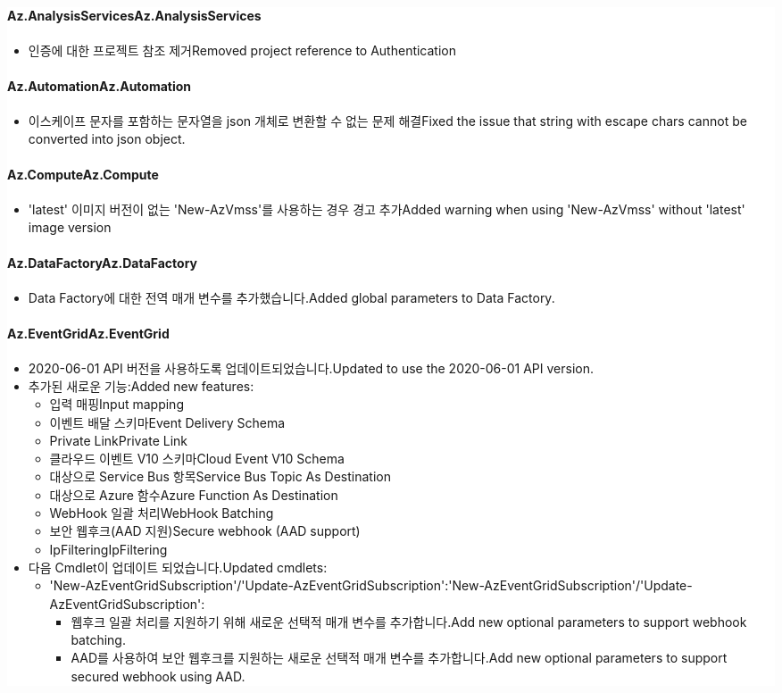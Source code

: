#### <a name="azanalysisservices"></a><span data-ttu-id="96de9-374">Az.AnalysisServices</span><span class="sxs-lookup"><span data-stu-id="96de9-374">Az.AnalysisServices</span></span>
* <span data-ttu-id="96de9-375">인증에 대한 프로젝트 참조 제거</span><span class="sxs-lookup"><span data-stu-id="96de9-375">Removed project reference to Authentication</span></span>

#### <a name="azautomation"></a><span data-ttu-id="96de9-376">Az.Automation</span><span class="sxs-lookup"><span data-stu-id="96de9-376">Az.Automation</span></span>
* <span data-ttu-id="96de9-377">이스케이프 문자를 포함하는 문자열을 json 개체로 변환할 수 없는 문제 해결</span><span class="sxs-lookup"><span data-stu-id="96de9-377">Fixed the issue that string with escape chars cannot be converted into json object.</span></span>

#### <a name="azcompute"></a><span data-ttu-id="96de9-378">Az.Compute</span><span class="sxs-lookup"><span data-stu-id="96de9-378">Az.Compute</span></span>
* <span data-ttu-id="96de9-379">'latest' 이미지 버전이 없는 'New-AzVmss'를 사용하는 경우 경고 추가</span><span class="sxs-lookup"><span data-stu-id="96de9-379">Added warning when using 'New-AzVmss' without 'latest' image version</span></span>

#### <a name="azdatafactory"></a><span data-ttu-id="96de9-380">Az.DataFactory</span><span class="sxs-lookup"><span data-stu-id="96de9-380">Az.DataFactory</span></span>
* <span data-ttu-id="96de9-381">Data Factory에 대한 전역 매개 변수를 추가했습니다.</span><span class="sxs-lookup"><span data-stu-id="96de9-381">Added global parameters to Data Factory.</span></span>

#### <a name="azeventgrid"></a><span data-ttu-id="96de9-382">Az.EventGrid</span><span class="sxs-lookup"><span data-stu-id="96de9-382">Az.EventGrid</span></span>
* <span data-ttu-id="96de9-383">2020-06-01 API 버전을 사용하도록 업데이트되었습니다.</span><span class="sxs-lookup"><span data-stu-id="96de9-383">Updated to use the 2020-06-01 API version.</span></span>
* <span data-ttu-id="96de9-384">추가된 새로운 기능:</span><span class="sxs-lookup"><span data-stu-id="96de9-384">Added new features:</span></span>
    - <span data-ttu-id="96de9-385">입력 매핑</span><span class="sxs-lookup"><span data-stu-id="96de9-385">Input mapping</span></span>
    - <span data-ttu-id="96de9-386">이벤트 배달 스키마</span><span class="sxs-lookup"><span data-stu-id="96de9-386">Event Delivery Schema</span></span>
    - <span data-ttu-id="96de9-387">Private Link</span><span class="sxs-lookup"><span data-stu-id="96de9-387">Private Link</span></span>
    - <span data-ttu-id="96de9-388">클라우드 이벤트 V10 스키마</span><span class="sxs-lookup"><span data-stu-id="96de9-388">Cloud Event V10 Schema</span></span>
    - <span data-ttu-id="96de9-389">대상으로 Service Bus 항목</span><span class="sxs-lookup"><span data-stu-id="96de9-389">Service Bus Topic As Destination</span></span>
    - <span data-ttu-id="96de9-390">대상으로 Azure 함수</span><span class="sxs-lookup"><span data-stu-id="96de9-390">Azure Function As Destination</span></span>
    - <span data-ttu-id="96de9-391">WebHook 일괄 처리</span><span class="sxs-lookup"><span data-stu-id="96de9-391">WebHook Batching</span></span>
    - <span data-ttu-id="96de9-392">보안 웹후크(AAD 지원)</span><span class="sxs-lookup"><span data-stu-id="96de9-392">Secure webhook (AAD support)</span></span>
    - <span data-ttu-id="96de9-393">IpFiltering</span><span class="sxs-lookup"><span data-stu-id="96de9-393">IpFiltering</span></span>
* <span data-ttu-id="96de9-394">다음 Cmdlet이 업데이트 되었습니다.</span><span class="sxs-lookup"><span data-stu-id="96de9-394">Updated cmdlets:</span></span>
    - <span data-ttu-id="96de9-395">'New-AzEventGridSubscription'/'Update-AzEventGridSubscription':</span><span class="sxs-lookup"><span data-stu-id="96de9-395">'New-AzEventGridSubscription'/'Update-AzEventGridSubscription':</span></span>
        - <span data-ttu-id="96de9-396">웹후크 일괄 처리를 지원하기 위해 새로운 선택적 매개 변수를 추가합니다.</span><span class="sxs-lookup"><span data-stu-id="96de9-396">Add new optional parameters to support webhook batching.</span></span>
        - <span data-ttu-id="96de9-397">AAD를 사용하여 보안 웹후크를 지원하는 새로운 선택적 매개 변수를 추가합니다.</span><span class="sxs-lookup"><span data-stu-id="96de9-397">Add new optional parameters to support secured webhook using AAD.</span></span>